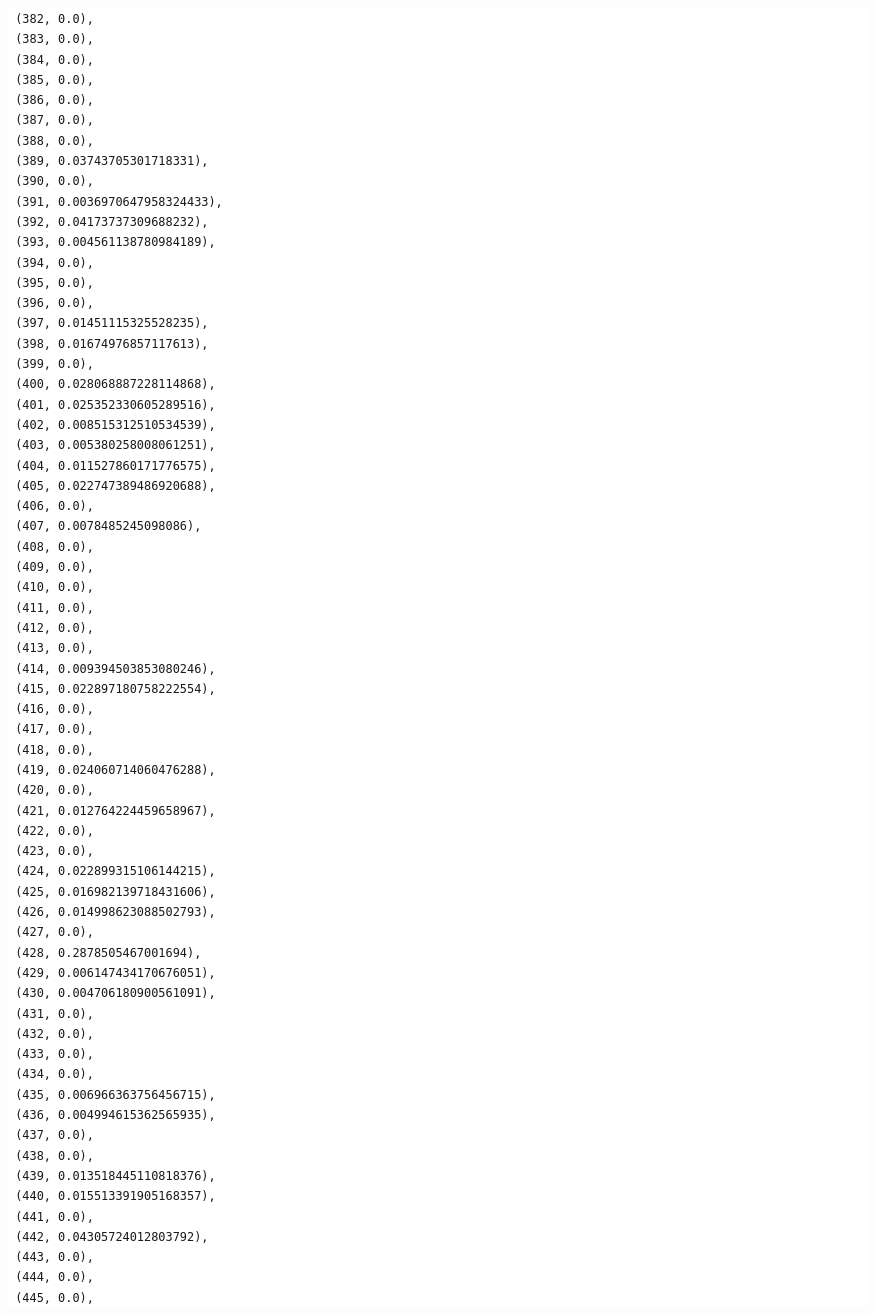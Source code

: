      (382, 0.0),
     (383, 0.0),
     (384, 0.0),
     (385, 0.0),
     (386, 0.0),
     (387, 0.0),
     (388, 0.0),
     (389, 0.03743705301718331),
     (390, 0.0),
     (391, 0.0036970647958324433),
     (392, 0.04173737309688232),
     (393, 0.004561138780984189),
     (394, 0.0),
     (395, 0.0),
     (396, 0.0),
     (397, 0.01451115325528235),
     (398, 0.01674976857117613),
     (399, 0.0),
     (400, 0.028068887228114868),
     (401, 0.025352330605289516),
     (402, 0.008515312510534539),
     (403, 0.005380258008061251),
     (404, 0.011527860171776575),
     (405, 0.022747389486920688),
     (406, 0.0),
     (407, 0.0078485245098086),
     (408, 0.0),
     (409, 0.0),
     (410, 0.0),
     (411, 0.0),
     (412, 0.0),
     (413, 0.0),
     (414, 0.009394503853080246),
     (415, 0.022897180758222554),
     (416, 0.0),
     (417, 0.0),
     (418, 0.0),
     (419, 0.024060714060476288),
     (420, 0.0),
     (421, 0.012764224459658967),
     (422, 0.0),
     (423, 0.0),
     (424, 0.022899315106144215),
     (425, 0.016982139718431606),
     (426, 0.014998623088502793),
     (427, 0.0),
     (428, 0.2878505467001694),
     (429, 0.006147434170676051),
     (430, 0.004706180900561091),
     (431, 0.0),
     (432, 0.0),
     (433, 0.0),
     (434, 0.0),
     (435, 0.006966363756456715),
     (436, 0.004994615362565935),
     (437, 0.0),
     (438, 0.0),
     (439, 0.013518445110818376),
     (440, 0.015513391905168357),
     (441, 0.0),
     (442, 0.04305724012803792),
     (443, 0.0),
     (444, 0.0),
     (445, 0.0),